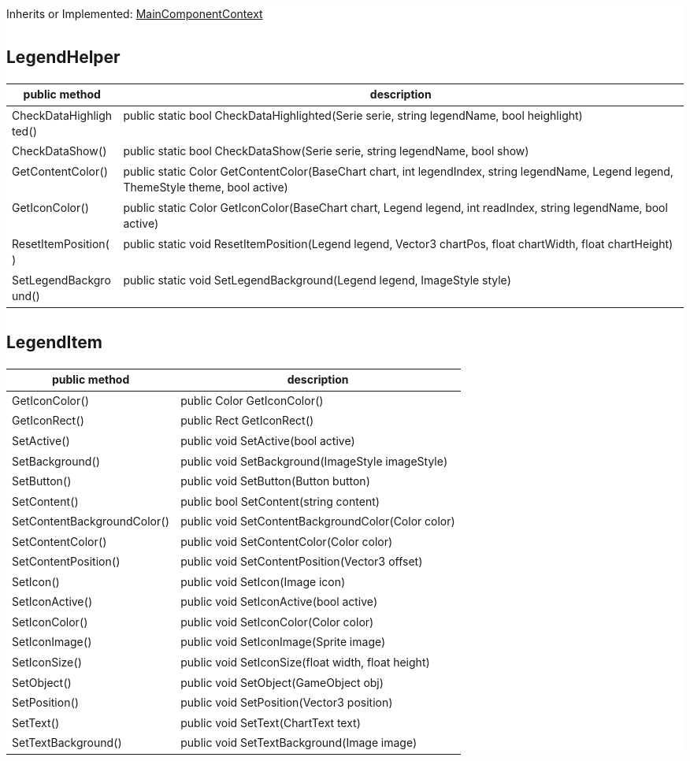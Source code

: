 Inherits or Implemented: [MainComponentContext](#MainComponentContext)

## LegendHelper

|public method|description|
|--|--|
| CheckDataHighlighted() |public static bool CheckDataHighlighted(Serie serie, string legendName, bool heighlight)|
| CheckDataShow() |public static bool CheckDataShow(Serie serie, string legendName, bool show)|
| GetContentColor() |public static Color GetContentColor(BaseChart chart, int legendIndex, string legendName, Legend legend, ThemeStyle theme, bool active)|
| GetIconColor() |public static Color GetIconColor(BaseChart chart, Legend legend, int readIndex, string legendName, bool active)|
| ResetItemPosition() |public static void ResetItemPosition(Legend legend, Vector3 chartPos, float chartWidth, float chartHeight)|
| SetLegendBackground() |public static void SetLegendBackground(Legend legend, ImageStyle style)|

## LegendItem

|public method|description|
|--|--|
| GetIconColor() |public Color GetIconColor()|
| GetIconRect() |public Rect GetIconRect()|
| SetActive() |public void SetActive(bool active)|
| SetBackground() |public void SetBackground(ImageStyle imageStyle)|
| SetButton() |public void SetButton(Button button)|
| SetContent() |public bool SetContent(string content)|
| SetContentBackgroundColor() |public void SetContentBackgroundColor(Color color)|
| SetContentColor() |public void SetContentColor(Color color)|
| SetContentPosition() |public void SetContentPosition(Vector3 offset)|
| SetIcon() |public void SetIcon(Image icon)|
| SetIconActive() |public void SetIconActive(bool active)|
| SetIconColor() |public void SetIconColor(Color color)|
| SetIconImage() |public void SetIconImage(Sprite image)|
| SetIconSize() |public void SetIconSize(float width, float height)|
| SetObject() |public void SetObject(GameObject obj)|
| SetPosition() |public void SetPosition(Vector3 position)|
| SetText() |public void SetText(ChartText text)|
| SetTextBackground() |public void SetTextBackground(Image image)|
